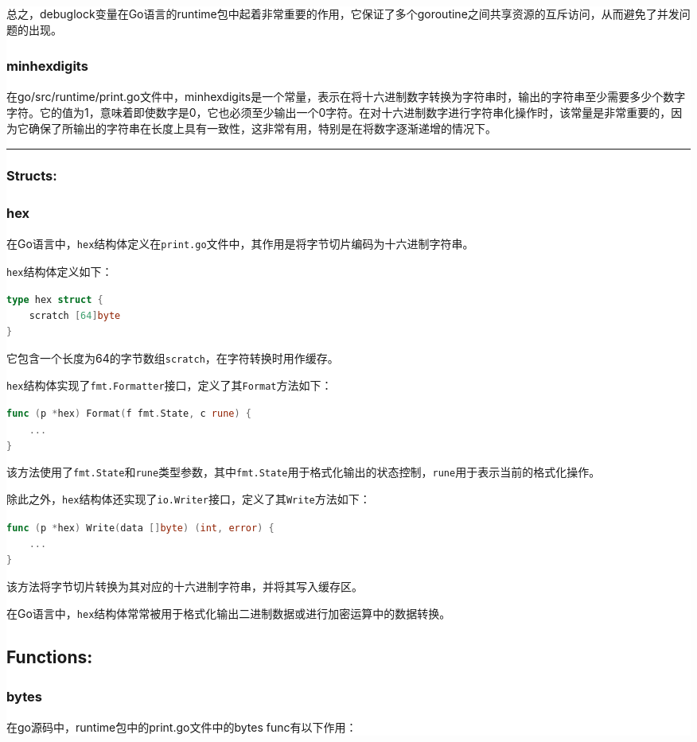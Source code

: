 总之，debuglock变量在Go语言的runtime包中起着非常重要的作用，它保证了多个goroutine之间共享资源的互斥访问，从而避免了并发问题的出现。



### minhexdigits

在go/src/runtime/print.go文件中，minhexdigits是一个常量，表示在将十六进制数字转换为字符串时，输出的字符串至少需要多少个数字字符。它的值为1，意味着即使数字是0，它也必须至少输出一个0字符。在对十六进制数字进行字符串化操作时，该常量是非常重要的，因为它确保了所输出的字符串在长度上具有一致性，这非常有用，特别是在将数字逐渐递增的情况下。






---

### Structs:

### hex

在Go语言中，`hex`结构体定义在`print.go`文件中，其作用是将字节切片编码为十六进制字符串。

`hex`结构体定义如下：

```go
type hex struct {
	scratch [64]byte
}
```

它包含一个长度为64的字节数组`scratch`，在字符转换时用作缓存。

`hex`结构体实现了`fmt.Formatter`接口，定义了其`Format`方法如下：

```go
func (p *hex) Format(f fmt.State, c rune) {
	...
}
```

该方法使用了`fmt.State`和`rune`类型参数，其中`fmt.State`用于格式化输出的状态控制，`rune`用于表示当前的格式化操作。

除此之外，`hex`结构体还实现了`io.Writer`接口，定义了其`Write`方法如下：

```go
func (p *hex) Write(data []byte) (int, error) {
	...
}
```

该方法将字节切片转换为其对应的十六进制字符串，并将其写入缓存区。

在Go语言中，`hex`结构体常常被用于格式化输出二进制数据或进行加密运算中的数据转换。



## Functions:

### bytes

在go源码中，runtime包中的print.go文件中的bytes func有以下作用：
